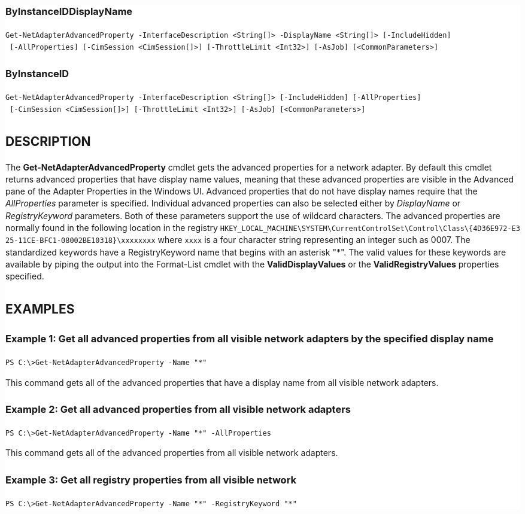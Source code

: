 ### ByInstanceIDDisplayName
```
Get-NetAdapterAdvancedProperty -InterfaceDescription <String[]> -DisplayName <String[]> [-IncludeHidden]
 [-AllProperties] [-CimSession <CimSession[]>] [-ThrottleLimit <Int32>] [-AsJob] [<CommonParameters>]
```

### ByInstanceID
```
Get-NetAdapterAdvancedProperty -InterfaceDescription <String[]> [-IncludeHidden] [-AllProperties]
 [-CimSession <CimSession[]>] [-ThrottleLimit <Int32>] [-AsJob] [<CommonParameters>]
```

## DESCRIPTION
The **Get-NetAdapterAdvancedProperty** cmdlet gets the advanced properties for a network adapter.
By default this cmdlet returns advanced properties that have display name values, meaning that these advanced properties are visible in the Advanced pane of the Adapter Properties in the Windows UI.
Advanced properties that do not have display names require that the *AllProperties* parameter is specified.
Individual advanced properties can also be selected either by *DisplayName* or *RegistryKeyword* parameters.
Both of these parameters support the use of wildcard characters.
The advanced properties are normally found in the following location in the registry `HKEY_LOCAL_MACHINE\SYSTEM\CurrentControlSet\Control\Class\{4D36E972-E325-11CE-BFC1-08002BE10318}\xxxxxxxx` where `xxxx` is a four character string representing an integer such as 0007.
The standardized keywords have a RegistryKeyword name that begins with an asterisk "*".
The valid values for these keywords are available by piping the output into the Format-List cmdlet with the **ValidDisplayValues** or the **ValidRegistryValues** properties specified.

## EXAMPLES

### Example 1: Get all advanced properties from all visible network adapters by the specified display name
```
PS C:\>Get-NetAdapterAdvancedProperty -Name "*"
```

This command gets all of the advanced properties that have a display name from all visible network adapters.

### Example 2: Get all advanced properties from all visible network adapters
```
PS C:\>Get-NetAdapterAdvancedProperty -Name "*" -AllProperties
```

This command gets all of the advanced properties from all visible network adapters.

### Example 3: Get all registry properties from all visible network
```
PS C:\>Get-NetAdapterAdvancedProperty -Name "*" -RegistryKeyword "*"
```
